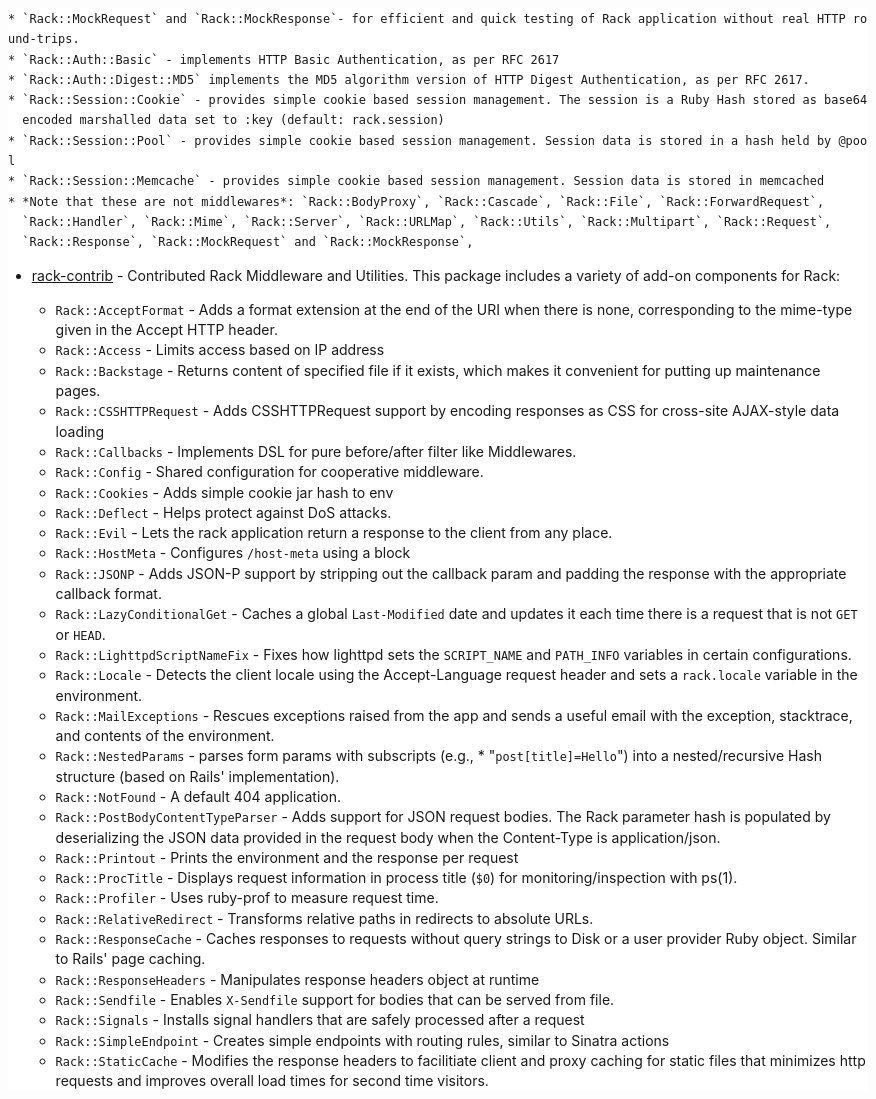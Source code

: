     * `Rack::MockRequest` and `Rack::MockResponse`- for efficient and quick testing of Rack application without real HTTP round-trips.
    * `Rack::Auth::Basic` - implements HTTP Basic Authentication, as per RFC 2617
    * `Rack::Auth::Digest::MD5` implements the MD5 algorithm version of HTTP Digest Authentication, as per RFC 2617.
    * `Rack::Session::Cookie` - provides simple cookie based session management. The session is a Ruby Hash stored as base64 
      encoded marshalled data set to :key (default: rack.session)
    * `Rack::Session::Pool` - provides simple cookie based session management. Session data is stored in a hash held by @pool
    * `Rack::Session::Memcache` - provides simple cookie based session management. Session data is stored in memcached                   
    * *Note that these are not middlewares*: `Rack::BodyProxy`, `Rack::Cascade`, `Rack::File`, `Rack::ForwardRequest`, 
      `Rack::Handler`, `Rack::Mime`, `Rack::Server`, `Rack::URLMap`, `Rack::Utils`, `Rack::Multipart`, `Rack::Request`, 
      `Rack::Response`, `Rack::MockRequest` and `Rack::MockResponse`, 

* [rack-contrib](https://github.com/rack/rack-contrib) - Contributed Rack Middleware and Utilities. 
  This package includes a variety of add-on components for Rack:
  
    * `Rack::AcceptFormat` - Adds a format extension at the end of the URI when there is none, corresponding to the mime-type given in the Accept HTTP header.
    * `Rack::Access` - Limits access based on IP address
    * `Rack::Backstage` - Returns content of specified file if it exists, which makes it convenient for putting up maintenance pages.
    * `Rack::CSSHTTPRequest` - Adds CSSHTTPRequest support by encoding responses as CSS for cross-site AJAX-style data loading
    * `Rack::Callbacks` - Implements DSL for pure before/after filter like Middlewares.
    * `Rack::Config` - Shared configuration for cooperative middleware.
    * `Rack::Cookies` - Adds simple cookie jar hash to env
    * `Rack::Deflect` - Helps protect against DoS attacks.
    * `Rack::Evil` - Lets the rack application return a response to the client from any place.
    * `Rack::HostMeta` - Configures `/host-meta` using a block
    * `Rack::JSONP` - Adds JSON-P support by stripping out the callback param and padding the response with the appropriate callback format.
    * `Rack::LazyConditionalGet` - Caches a global `Last-Modified` date and updates it each time there is a request that is not `GET` or `HEAD`.
    * `Rack::LighttpdScriptNameFix` - Fixes how lighttpd sets the `SCRIPT_NAME` and `PATH_INFO` variables in certain configurations.
    * `Rack::Locale` - Detects the client locale using the Accept-Language request header and sets a `rack.locale` variable in the environment.
    * `Rack::MailExceptions` - Rescues exceptions raised from the app and sends a useful email with the exception, stacktrace, and contents of the environment.
    * `Rack::NestedParams` - parses form params with subscripts (e.g., * "`post[title]=Hello`") into a nested/recursive Hash structure (based on Rails' implementation).
    * `Rack::NotFound` - A default 404 application.
    * `Rack::PostBodyContentTypeParser` - Adds support for JSON request bodies. The Rack parameter hash is populated by deserializing the JSON data provided in the request body when the Content-Type is application/json.
    * `Rack::Printout` - Prints the environment and the response per request
    * `Rack::ProcTitle` - Displays request information in process title (`$0`) for monitoring/inspection with ps(1).
    * `Rack::Profiler` - Uses ruby-prof to measure request time.
    * `Rack::RelativeRedirect` - Transforms relative paths in redirects to absolute URLs.
    * `Rack::ResponseCache` - Caches responses to requests without query strings to Disk or a user provider Ruby object. Similar to Rails' page caching.
    * `Rack::ResponseHeaders` - Manipulates response headers object at runtime
    * `Rack::Sendfile` - Enables `X-Sendfile` support for bodies that can be served from file.
    * `Rack::Signals` - Installs signal handlers that are safely processed after a request
    * `Rack::SimpleEndpoint` - Creates simple endpoints with routing rules, similar to Sinatra actions
    * `Rack::StaticCache` - Modifies the response headers to facilitiate client and proxy caching for static files that minimizes http requests and improves overall load times for second time visitors.
